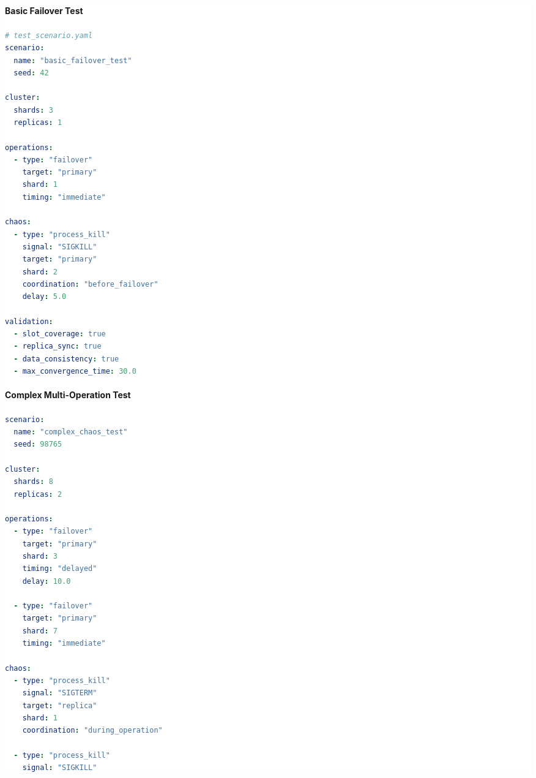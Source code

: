 #### Basic Failover Test

```yaml
# test_scenario.yaml
scenario:
  name: "basic_failover_test"
  seed: 42
  
cluster:
  shards: 3
  replicas: 1
  
operations:
  - type: "failover"
    target: "primary"
    shard: 1
    timing: "immediate"
    
chaos:
  - type: "process_kill"
    signal: "SIGKILL"
    target: "primary"
    shard: 2
    coordination: "before_failover"
    delay: 5.0

validation:
  - slot_coverage: true
  - replica_sync: true
  - data_consistency: true
  - max_convergence_time: 30.0
```

#### Complex Multi-Operation Test

```yaml
scenario:
  name: "complex_chaos_test"
  seed: 98765
  
cluster:
  shards: 8
  replicas: 2
  
operations:
  - type: "failover"
    target: "primary"
    shard: 3
    timing: "delayed"
    delay: 10.0
    
  - type: "failover"
    target: "primary" 
    shard: 7
    timing: "immediate"
    
chaos:
  - type: "process_kill"
    signal: "SIGTERM"
    target: "replica"
    shard: 1
    coordination: "during_operation"
    
  - type: "process_kill"
    signal: "SIGKILL"
```